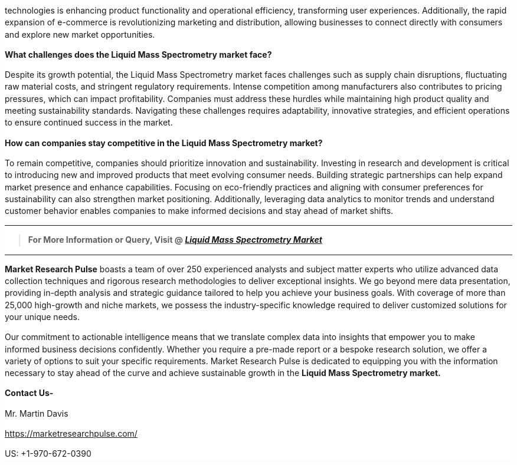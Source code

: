 technologies is enhancing product functionality and operational efficiency, transforming user experiences. Additionally, the rapid expansion of e-commerce is revolutionizing marketing and distribution, allowing businesses to connect directly with consumers and explore new market opportunities.</p><p><strong>What challenges does the Liquid Mass Spectrometry market face?</strong></p><p>Despite its growth potential, the Liquid Mass Spectrometry market faces challenges such as supply chain disruptions, fluctuating raw material costs, and stringent regulatory requirements. Intense competition among manufacturers also contributes to pricing pressures, which can impact profitability. Companies must address these hurdles while maintaining high product quality and meeting sustainability standards. Navigating these challenges requires adaptability, innovative strategies, and efficient operations to ensure continued success in the market.</p><p><strong>How can companies stay competitive in the Liquid Mass Spectrometry market?</strong></p><p>To remain competitive, companies should prioritize innovation and sustainability. Investing in research and development is critical to introducing new and improved products that meet evolving consumer needs. Building strategic partnerships can help expand market presence and enhance capabilities. Focusing on eco-friendly practices and aligning with consumer preferences for sustainability can also strengthen market positioning. Additionally, leveraging data analytics to monitor trends and understand customer behavior enables companies to make informed decisions and stay ahead of market shifts.</p><hr /><blockquote><p><strong>For More Information or Query, Visit @&nbsp;<em><a href="https://marketresearchpulse.com/report/92011/liquid-mass-spectrometry-market?utm_source=Linkedin&utm_medium=022">Liquid Mass Spectrometry Market</a></em></strong></p></blockquote><hr /><p><strong>Market Research Pulse</strong> boasts a team of over 250 experienced analysts and subject matter experts who utilize advanced data collection techniques and rigorous research methodologies to deliver exceptional insights. We go beyond mere data presentation, providing in-depth analysis and strategic guidance tailored to help you achieve your business goals. With coverage of more than 25,000 high-growth and niche markets, we possess the industry-specific knowledge required to deliver customized solutions for your unique needs.</p><p>Our commitment to actionable intelligence means that we translate complex data into insights that empower you to make informed business decisions confidently. Whether you require a pre-made report or a bespoke research solution, we offer a variety of options to suit your specific requirements. Market Research Pulse is dedicated to equipping you with the information necessary to stay ahead of the curve and achieve sustainable growth in the <strong>Liquid Mass Spectrometry market.</strong></p><p><strong>Contact Us-</strong></p><p>Mr. Martin Davis</p><p>https://marketresearchpulse.com/</p><p>US: +1-970-672-0390</p>

